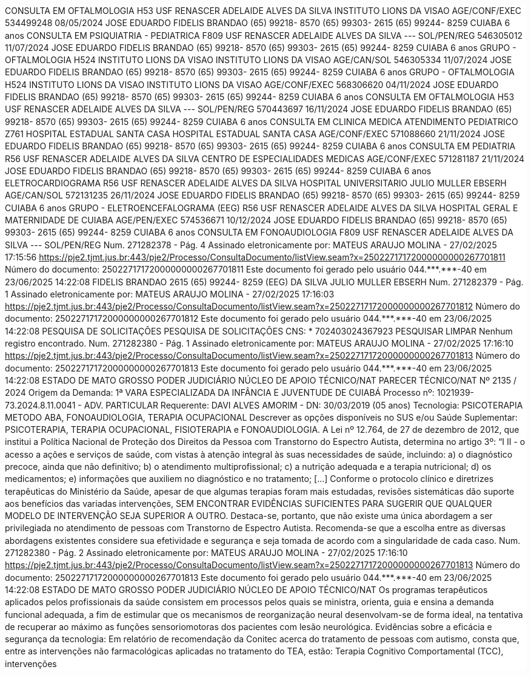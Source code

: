 CONSULTA EM OFTALMOLOGIA H53 USF RENASCER ADELAIDE ALVES DA SILVA INSTITUTO LIONS DA VISAO AGE/CONF/EXEC 534499248 08/05/2024 JOSE EDUARDO FIDELIS BRANDAO (65) 99218- 8570 (65) 99303- 2615 (65) 99244- 8259 CUIABA 6 anos CONSULTA EM PSIQUIATRIA - PEDIATRICA F809 USF RENASCER ADELAIDE ALVES DA SILVA --- SOL/PEN/REG 546305012 11/07/2024 JOSE EDUARDO FIDELIS BRANDAO (65) 99218- 8570 (65) 99303- 2615 (65) 99244- 8259 CUIABA 6 anos GRUPO - OFTALMOLOGIA H524 INSTITUTO LIONS DA VISAO INSTITUTO LIONS DA VISAO AGE/CAN/SOL 546305334 11/07/2024 JOSE EDUARDO FIDELIS BRANDAO (65) 99218- 8570 (65) 99303- 2615 (65) 99244- 8259 CUIABA 6 anos GRUPO - OFTALMOLOGIA H524 INSTITUTO LIONS DA VISAO INSTITUTO LIONS DA VISAO AGE/CONF/EXEC 568306620 04/11/2024 JOSE EDUARDO FIDELIS BRANDAO (65) 99218- 8570 (65) 99303- 2615 (65) 99244- 8259 CUIABA 6 anos CONSULTA EM OFTALMOLOGIA H53 USF RENASCER ADELAIDE ALVES DA SILVA --- SOL/PEN/REG 570443697 16/11/2024 JOSE EDUARDO FIDELIS BRANDAO (65) 99218- 8570 (65) 99303- 2615 (65) 99244- 8259 CUIABA 6 anos CONSULTA EM CLINICA MEDICA ATENDIMENTO PEDIATRICO Z761 HOSPITAL ESTADUAL SANTA CASA HOSPITAL ESTADUAL SANTA CASA AGE/CONF/EXEC 571088660 21/11/2024 JOSE EDUARDO FIDELIS BRANDAO (65) 99218- 8570 (65) 99303- 2615 (65) 99244- 8259 CUIABA 6 anos CONSULTA EM PEDIATRIA R56 USF RENASCER ADELAIDE ALVES DA SILVA CENTRO DE ESPECIALIDADES MEDICAS AGE/CONF/EXEC 571281187 21/11/2024 JOSE EDUARDO FIDELIS BRANDAO (65) 99218- 8570 (65) 99303- 2615 (65) 99244- 8259 CUIABA 6 anos ELETROCARDIOGRAMA R56 USF RENASCER ADELAIDE ALVES DA SILVA HOSPITAL UNIVERSITARIO JULIO MULLER EBSERH AGE/CAN/SOL 572131235 26/11/2024 JOSE EDUARDO FIDELIS BRANDAO (65) 99218- 8570 (65) 99303- 2615 (65) 99244- 8259 CUIABA 6 anos GRUPO - ELETROENCEFALOGRAMA (EEG) R56 USF RENASCER ADELAIDE ALVES DA SILVA HOSPITAL GERAL E MATERNIDADE DE CUIABA AGE/PEN/EXEC 574536671 10/12/2024 JOSE EDUARDO FIDELIS BRANDAO (65) 99218- 8570 (65) 99303- 2615 (65) 99244- 8259 CUIABA 6 anos CONSULTA EM FONOAUDIOLOGIA F809 USF RENASCER ADELAIDE ALVES DA SILVA --- SOL/PEN/REG Num. 271282378 - Pág. 4 Assinado eletronicamente por: MATEUS ARAUJO MOLINA - 27/02/2025 17:15:56 https://pje2.tjmt.jus.br:443/pje2/Processo/ConsultaDocumento/listView.seam?x=25022717172000000000267701811 Número do documento: 25022717172000000000267701811 Este documento foi gerado pelo usuário 044.\*\*\*.\*\*\*-40 em 23/06/2025 14:22:08 FIDELIS BRANDAO 2615 (65) 99244- 8259 (EEG) DA SILVA JULIO MULLER EBSERH Num. 271282379 - Pág. 1 Assinado eletronicamente por: MATEUS ARAUJO MOLINA - 27/02/2025 17:16:03 https://pje2.tjmt.jus.br:443/pje2/Processo/ConsultaDocumento/listView.seam?x=25022717172000000000267701812 Número do documento: 25022717172000000000267701812 Este documento foi gerado pelo usuário 044.\*\*\*.\*\*\*-40 em 23/06/2025 14:22:08 PESQUISA DE SOLICITAÇÕES PESQUISA DE SOLICITAÇÕES CNS: \* 702403024367923 PESQUISAR LIMPAR Nenhum registro encontrado. Num. 271282380 - Pág. 1 Assinado eletronicamente por: MATEUS ARAUJO MOLINA - 27/02/2025 17:16:10 https://pje2.tjmt.jus.br:443/pje2/Processo/ConsultaDocumento/listView.seam?x=25022717172000000000267701813 Número do documento: 25022717172000000000267701813 Este documento foi gerado pelo usuário 044.\*\*\*.\*\*\*-40 em 23/06/2025 14:22:08 ESTADO DE MATO GROSSO PODER JUDICIÁRIO NÚCLEO DE APOIO TÉCNICO/NAT PARECER TÉCNICO/NAT Nº 2135 / 2024 Origem da Demanda: 1ª VARA ESPECIALIZADA DA INFÂNCIA E JUVENTUDE DE CUIABÁ Processo nº: 1021939-73.2024.8.11.0041 - ADV. PARTICULAR Requerente: DAVI ALVES AMORIM - DN: 30/03/2019 (05 anos) Tecnologia: PSICOTERAPIA METODO ABA, FONOAUDIOLOGIA, TERAPIA OCUPACIONAL Descrever as opções disponíveis no SUS e/ou Saúde Suplementar: PSICOTERAPIA, TERAPIA OCUPACIONAL, FISIOTERAPIA e FONOAUDIOLOGIA. A Lei nº 12.764, de 27 de dezembro de 2012, que institui a Política Nacional de Proteção dos Direitos da Pessoa com Transtorno do Espectro Autista, determina no artigo 3º: “I II - o acesso a ações e serviços de saúde, com vistas à atenção integral às suas necessidades de saúde, incluindo: a) o diagnóstico precoce, ainda que não definitivo; b) o atendimento multiprofissional; c) a nutrição adequada e a terapia nutricional; d) os medicamentos; e) informações que auxiliem no diagnóstico e no tratamento; \[...\] Conforme o protocolo clínico e diretrizes terapêuticas do Ministério da Saúde, apesar de que algumas terapias foram mais estudadas, revisões sistemáticas dão suporte aos benefícios das variadas intervenções, SEM ENCONTRAR EVIDÊNCIAS SUFICIENTES PARA SUGERIR QUE QUALQUER MODELO DE INTERVENÇÃO SEJA SUPERIOR A OUTRO. Destaca-se, portanto, que não existe uma única abordagem a ser privilegiada no atendimento de pessoas com Transtorno de Espectro Autista. Recomenda-se que a escolha entre as diversas abordagens existentes considere sua efetividade e segurança e seja tomada de acordo com a singularidade de cada caso. Num. 271282380 - Pág. 2 Assinado eletronicamente por: MATEUS ARAUJO MOLINA - 27/02/2025 17:16:10 https://pje2.tjmt.jus.br:443/pje2/Processo/ConsultaDocumento/listView.seam?x=25022717172000000000267701813 Número do documento: 25022717172000000000267701813 Este documento foi gerado pelo usuário 044.\*\*\*.\*\*\*-40 em 23/06/2025 14:22:08 ESTADO DE MATO GROSSO PODER JUDICIÁRIO NÚCLEO DE APOIO TÉCNICO/NAT Os programas terapêuticos aplicados pelos profissionais da saúde consistem em processos pelos quais se ministra, orienta, guia e ensina a demanda funcional adequada, a fim de estimular que os mecanismos de reorganização neural desenvolvam-se de forma ideal, na tentativa de recuperar ao máximo as funções sensoriomotoras dos pacientes com lesão neurológica. Evidências sobre a eficácia e segurança da tecnologia: Em relatório de recomendação da Conitec acerca do tratamento de pessoas com autismo, consta que, entre as intervenções não farmacológicas aplicadas no tratamento do TEA, estão: Terapia Cognitivo Comportamental (TCC), intervenções